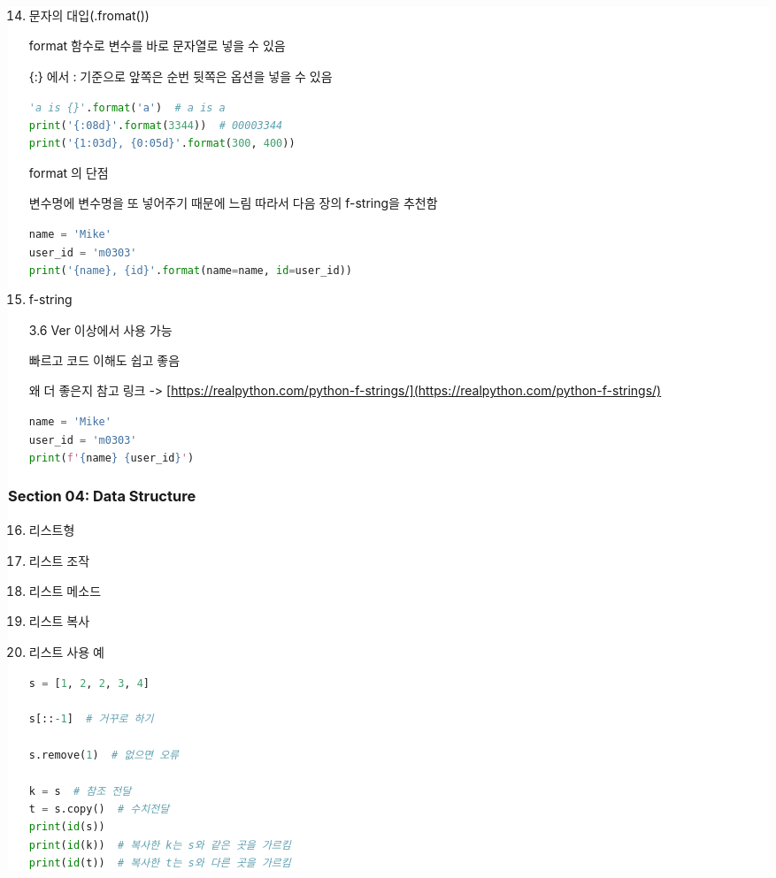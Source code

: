 14. 문자의 대입(.fromat())

    format 함수로 변수를 바로 문자열로 넣을 수 있음

    {:} 에서 : 기준으로 앞쪽은 순번 뒷쪽은 옵션을 넣을 수 있음

    ``` python
    'a is {}'.format('a')  # a is a
    print('{:08d}'.format(3344))  # 00003344
    print('{1:03d}, {0:05d}'.format(300, 400))
    ```

    format 의 단점

    변수명에 변수명을 또 넣어주기 때문에 느림 따라서 다음 장의 f-string을 추천함

    ``` python
    name = 'Mike'
    user_id = 'm0303'
    print('{name}, {id}'.format(name=name, id=user_id))
    ```

15. f-string

    3.6 Ver 이상에서 사용 가능

    빠르고 코드 이해도 쉽고 좋음
    
    왜 더 좋은지 참고 링크 -> [https://realpython.com/python-f-strings/](https://realpython.com/python-f-strings/)

    ``` python
    name = 'Mike'
    user_id = 'm0303'
    print(f'{name} {user_id}')
    ```

### Section 04: Data Structure

16. 리스트형
17. 리스트 조작
18. 리스트 메소드
19. 리스트 복사
20. 리스트 사용 예

    ``` python
    s = [1, 2, 2, 3, 4]
    
    s[::-1]  # 거꾸로 하기
    
    s.remove(1)  # 없으면 오류
        
    k = s  # 참조 전달
    t = s.copy()  # 수치전달
    print(id(s))
    print(id(k))  # 복사한 k는 s와 같은 곳을 가르킴
    print(id(t))  # 복사한 t는 s와 다른 곳을 가르킴
    ```
